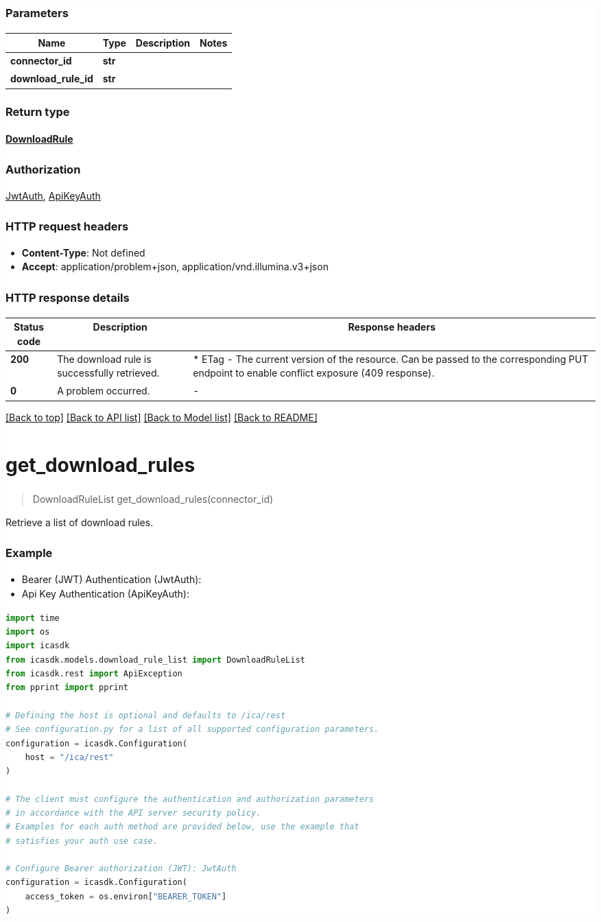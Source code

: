 

### Parameters

Name | Type | Description  | Notes
------------- | ------------- | ------------- | -------------
 **connector_id** | **str**|  | 
 **download_rule_id** | **str**|  | 

### Return type

[**DownloadRule**](DownloadRule.md)

### Authorization

[JwtAuth](../README.md#JwtAuth), [ApiKeyAuth](../README.md#ApiKeyAuth)

### HTTP request headers

 - **Content-Type**: Not defined
 - **Accept**: application/problem+json, application/vnd.illumina.v3+json

### HTTP response details
| Status code | Description | Response headers |
|-------------|-------------|------------------|
**200** | The download rule is successfully retrieved. |  * ETag - The current version of the resource. Can be passed to the corresponding PUT endpoint to enable conflict exposure (409 response). <br>  |
**0** | A problem occurred. |  -  |

[[Back to top]](#) [[Back to API list]](../README.md#documentation-for-api-endpoints) [[Back to Model list]](../README.md#documentation-for-models) [[Back to README]](../README.md)

# **get_download_rules**
> DownloadRuleList get_download_rules(connector_id)

Retrieve a list of download rules.

### Example

* Bearer (JWT) Authentication (JwtAuth):
* Api Key Authentication (ApiKeyAuth):
```python
import time
import os
import icasdk
from icasdk.models.download_rule_list import DownloadRuleList
from icasdk.rest import ApiException
from pprint import pprint

# Defining the host is optional and defaults to /ica/rest
# See configuration.py for a list of all supported configuration parameters.
configuration = icasdk.Configuration(
    host = "/ica/rest"
)

# The client must configure the authentication and authorization parameters
# in accordance with the API server security policy.
# Examples for each auth method are provided below, use the example that
# satisfies your auth use case.

# Configure Bearer authorization (JWT): JwtAuth
configuration = icasdk.Configuration(
    access_token = os.environ["BEARER_TOKEN"]
)
```